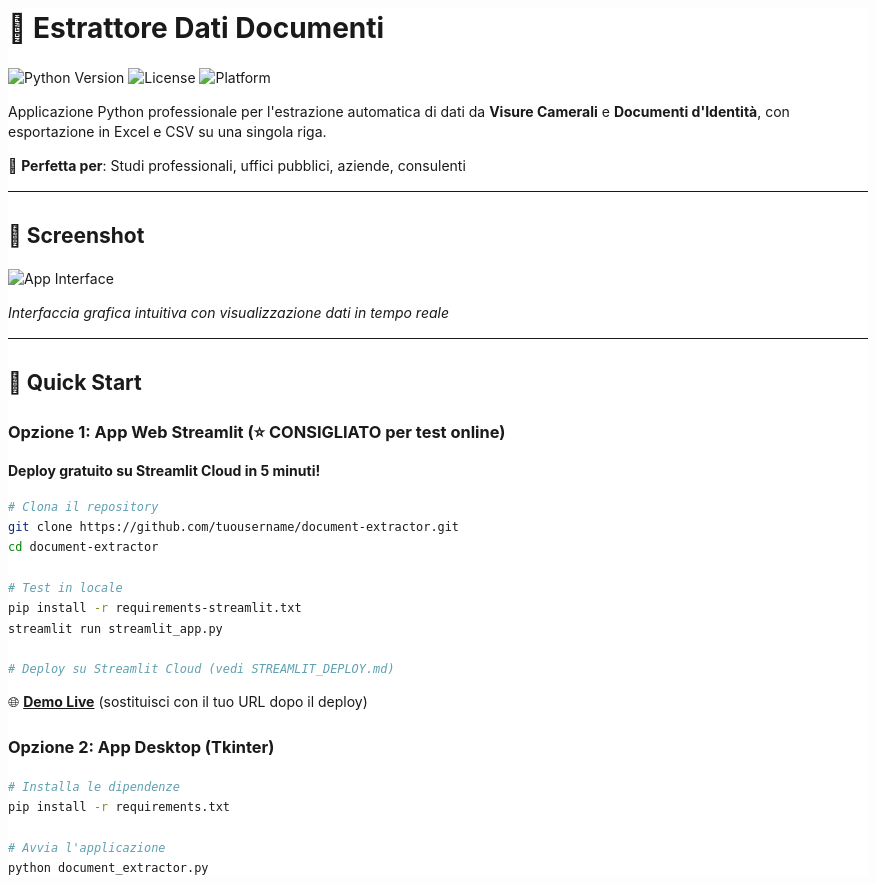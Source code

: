 # 📄 Estrattore Dati Documenti

![Python Version](https://img.shields.io/badge/python-3.8%2B-blue)
![License](https://img.shields.io/badge/license-MIT-green)
![Platform](https://img.shields.io/badge/platform-Windows%20%7C%20macOS%20%7C%20Linux-lightgrey)

Applicazione Python professionale per l'estrazione automatica di dati da **Visure Camerali** e **Documenti d'Identità**, con esportazione in Excel e CSV su una singola riga.

🎯 **Perfetta per**: Studi professionali, uffici pubblici, aziende, consulenti

---

## 📸 Screenshot

![App Interface](https://via.placeholder.com/800x500/4A90E2/ffffff?text=Interface+Screenshot)

*Interfaccia grafica intuitiva con visualizzazione dati in tempo reale*

---

## 🚀 Quick Start

### Opzione 1: App Web Streamlit (⭐ CONSIGLIATO per test online)

**Deploy gratuito su Streamlit Cloud in 5 minuti!**

```bash
# Clona il repository
git clone https://github.com/tuousername/document-extractor.git
cd document-extractor

# Test in locale
pip install -r requirements-streamlit.txt
streamlit run streamlit_app.py

# Deploy su Streamlit Cloud (vedi STREAMLIT_DEPLOY.md)
```

🌐 **[Demo Live](https://tuousername-document-extractor.streamlit.app)** (sostituisci con il tuo URL dopo il deploy)

### Opzione 2: App Desktop (Tkinter)

```bash
# Installa le dipendenze
pip install -r requirements.txt

# Avvia l'applicazione
python document_extractor.py
```
